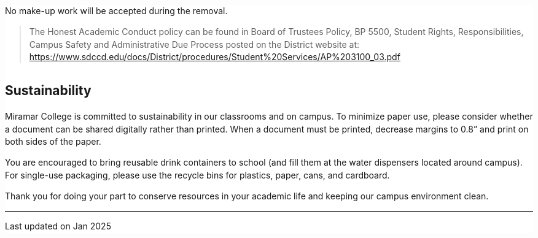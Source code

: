 No make-up work will be accepted during the removal.

> The Honest Academic Conduct policy can be found in Board of Trustees Policy, BP 5500, Student Rights, Responsibilities, Campus Safety and Administrative Due Process posted on the District website at:
<https://www.sdccd.edu/docs/District/procedures/Student%20Services/AP%203100_03.pdf>

## Sustainability
Miramar College is committed to sustainability in our classrooms and on campus. To minimize paper use, please consider whether a document can be shared digitally rather than printed. When a document must be printed, decrease margins to 0.8” and print on both sides of the paper.  
 
You are encouraged to bring reusable drink containers to school (and fill them at the water dispensers located around campus). For single-use packaging, please use the recycle bins for plastics, paper, cans, and cardboard.  
 
Thank you for doing your part to conserve resources in your academic life and keeping our campus environment clean.   
____
Last updated on Jan 2025
